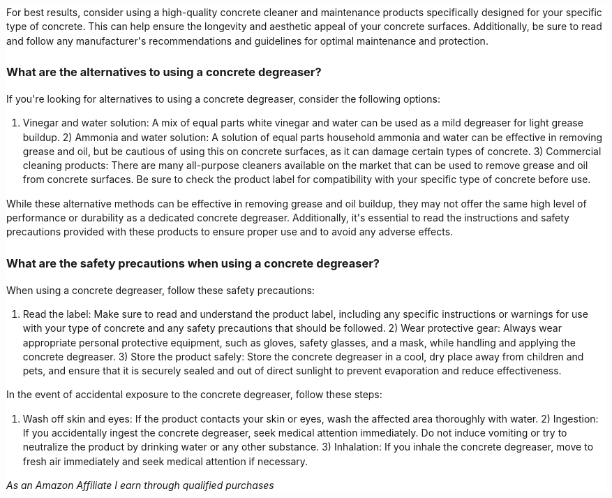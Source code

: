 For best results, consider using a high-quality concrete cleaner and maintenance products specifically designed for your specific type of concrete. This can help ensure the longevity and aesthetic appeal of your concrete surfaces. Additionally, be sure to read and follow any manufacturer's recommendations and guidelines for optimal maintenance and protection. 


### What are the alternatives to using a concrete degreaser?

If you're looking for alternatives to using a concrete degreaser, consider the following options: 
1) Vinegar and water solution: A mix of equal parts white vinegar and water can be used as a mild degreaser for light grease buildup. 2) Ammonia and water solution: A solution of equal parts household ammonia and water can be effective in removing grease and oil, but be cautious of using this on concrete surfaces, as it can damage certain types of concrete. 3) Commercial cleaning products: There are many all-purpose cleaners available on the market that can be used to remove grease and oil from concrete surfaces. Be sure to check the product label for compatibility with your specific type of concrete before use. 

While these alternative methods can be effective in removing grease and oil buildup, they may not offer the same high level of performance or durability as a dedicated concrete degreaser. Additionally, it's essential to read the instructions and safety precautions provided with these products to ensure proper use and to avoid any adverse effects. 


### What are the safety precautions when using a concrete degreaser?

When using a concrete degreaser, follow these safety precautions: 
1) Read the label: Make sure to read and understand the product label, including any specific instructions or warnings for use with your type of concrete and any safety precautions that should be followed. 2) Wear protective gear: Always wear appropriate personal protective equipment, such as gloves, safety glasses, and a mask, while handling and applying the concrete degreaser. 3) Store the product safely: Store the concrete degreaser in a cool, dry place away from children and pets, and ensure that it is securely sealed and out of direct sunlight to prevent evaporation and reduce effectiveness. 

In the event of accidental exposure to the concrete degreaser, follow these steps: 
1) Wash off skin and eyes: If the product contacts your skin or eyes, wash the affected area thoroughly with water. 2) Ingestion: If you accidentally ingest the concrete degreaser, seek medical attention immediately. Do not induce vomiting or try to neutralize the product by drinking water or any other substance. 3) Inhalation: If you inhale the concrete degreaser, move to fresh air immediately and seek medical attention if necessary. 

*As an Amazon Affiliate I earn through qualified purchases*